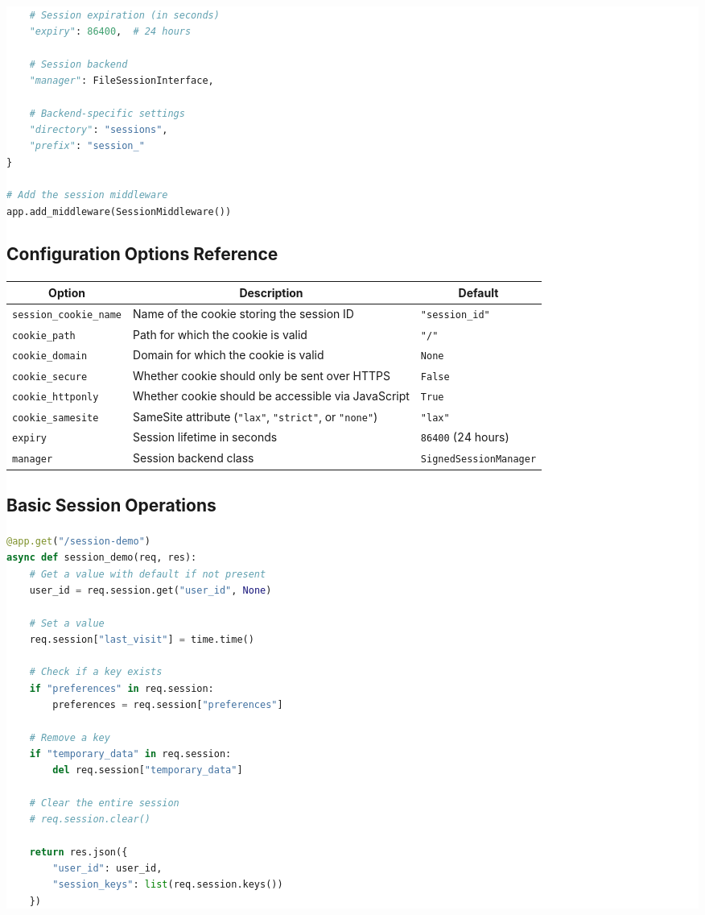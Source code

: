 ```python
    # Session expiration (in seconds)
    "expiry": 86400,  # 24 hours
    
    # Session backend
    "manager": FileSessionInterface,
    
    # Backend-specific settings
    "directory": "sessions",
    "prefix": "session_"
}

# Add the session middleware
app.add_middleware(SessionMiddleware())
```

##  Configuration Options Reference

| Option                | Description                                           | Default                |
| --------------------- | ----------------------------------------------------- | ---------------------- |
| `session_cookie_name` | Name of the cookie storing the session ID             | `"session_id"`         |
| `cookie_path`         | Path for which the cookie is valid                    | `"/"`                  |
| `cookie_domain`       | Domain for which the cookie is valid                  | `None`                 |
| `cookie_secure`       | Whether cookie should only be sent over HTTPS         | `False`                |
| `cookie_httponly`     | Whether cookie should be accessible via JavaScript    | `True`                 |
| `cookie_samesite`     | SameSite attribute (`"lax"`, `"strict"`, or `"none"`) | `"lax"`                |
| `expiry`              | Session lifetime in seconds                           | `86400` (24 hours)     |
| `manager`             | Session backend class                                 | `SignedSessionManager` |



## Basic Session Operations

```python
@app.get("/session-demo")
async def session_demo(req, res):
    # Get a value with default if not present
    user_id = req.session.get("user_id", None)
    
    # Set a value
    req.session["last_visit"] = time.time()
    
    # Check if a key exists
    if "preferences" in req.session:
        preferences = req.session["preferences"]
    
    # Remove a key
    if "temporary_data" in req.session:
        del req.session["temporary_data"]
    
    # Clear the entire session
    # req.session.clear()
    
    return res.json({
        "user_id": user_id,
        "session_keys": list(req.session.keys())
    })
```
